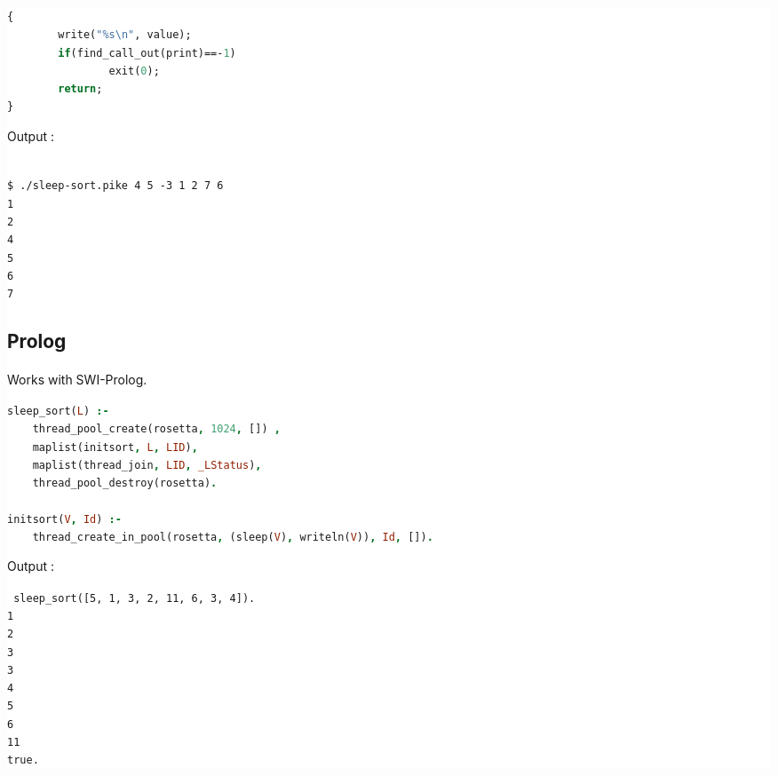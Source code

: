 ```Pike
{
        write("%s\n", value);
        if(find_call_out(print)==-1)
                exit(0);
        return;
}

```

Output :

```txt

$ ./sleep-sort.pike 4 5 -3 1 2 7 6
1
2
4
5
6
7

```



## Prolog

Works with SWI-Prolog.

```Prolog
sleep_sort(L) :-
	thread_pool_create(rosetta, 1024, []) ,
	maplist(initsort, L, LID),
	maplist(thread_join, LID, _LStatus),
	thread_pool_destroy(rosetta).

initsort(V, Id) :-
	thread_create_in_pool(rosetta, (sleep(V), writeln(V)), Id, []).


```

Output :

```txt
 sleep_sort([5, 1, 3, 2, 11, 6, 3, 4]).
1
2
3
3
4
5
6
11
true.


```
